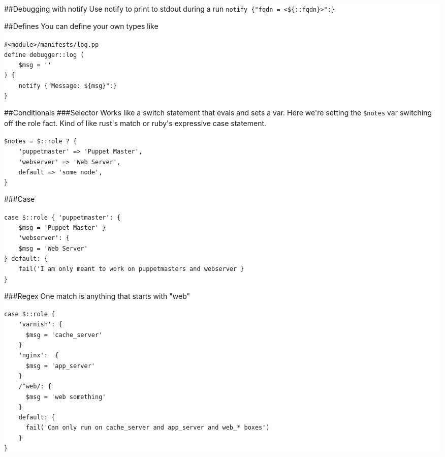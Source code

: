 ##Debugging with notify
Use notify to print to stdout during a run `notify {"fqdn = <${::fqdn}>":}`


##Defines
You can define your own types like

```
#<module>/manifests/log.pp
define debugger::log (
    $msg = ''
) {
    notify {"Message: ${msg}":}
}

```


##Conditionals
###Selector
Works like a switch statement that evals and sets a var. Here we're setting the `$notes` var switching off the role fact. Kind of like rust's match or ruby's expressive case statement.

```
$notes = $::role ? {
	'puppetmaster' => 'Puppet Master',
	'webserver' => 'Web Server',
	default => 'some node',
}
```

###Case
```
case $::role { 'puppetmaster': {
	$msg = 'Puppet Master' }
	'webserver': {
	$msg = 'Web Server'
} default: {
	fail('I am only meant to work on puppetmasters and webserver }
}
```

###Regex
One match is anything that starts with "web"

```
case $::role {
	'varnish': {
	  $msg = 'cache_server'
	}
	'nginx':  {
	  $msg = 'app_server'
	}
	/^web/: {
	  $msg = 'web something'
	}
	default: {
	  fail('Can only run on cache_server and app_server and web_* boxes')
	}
}
```
